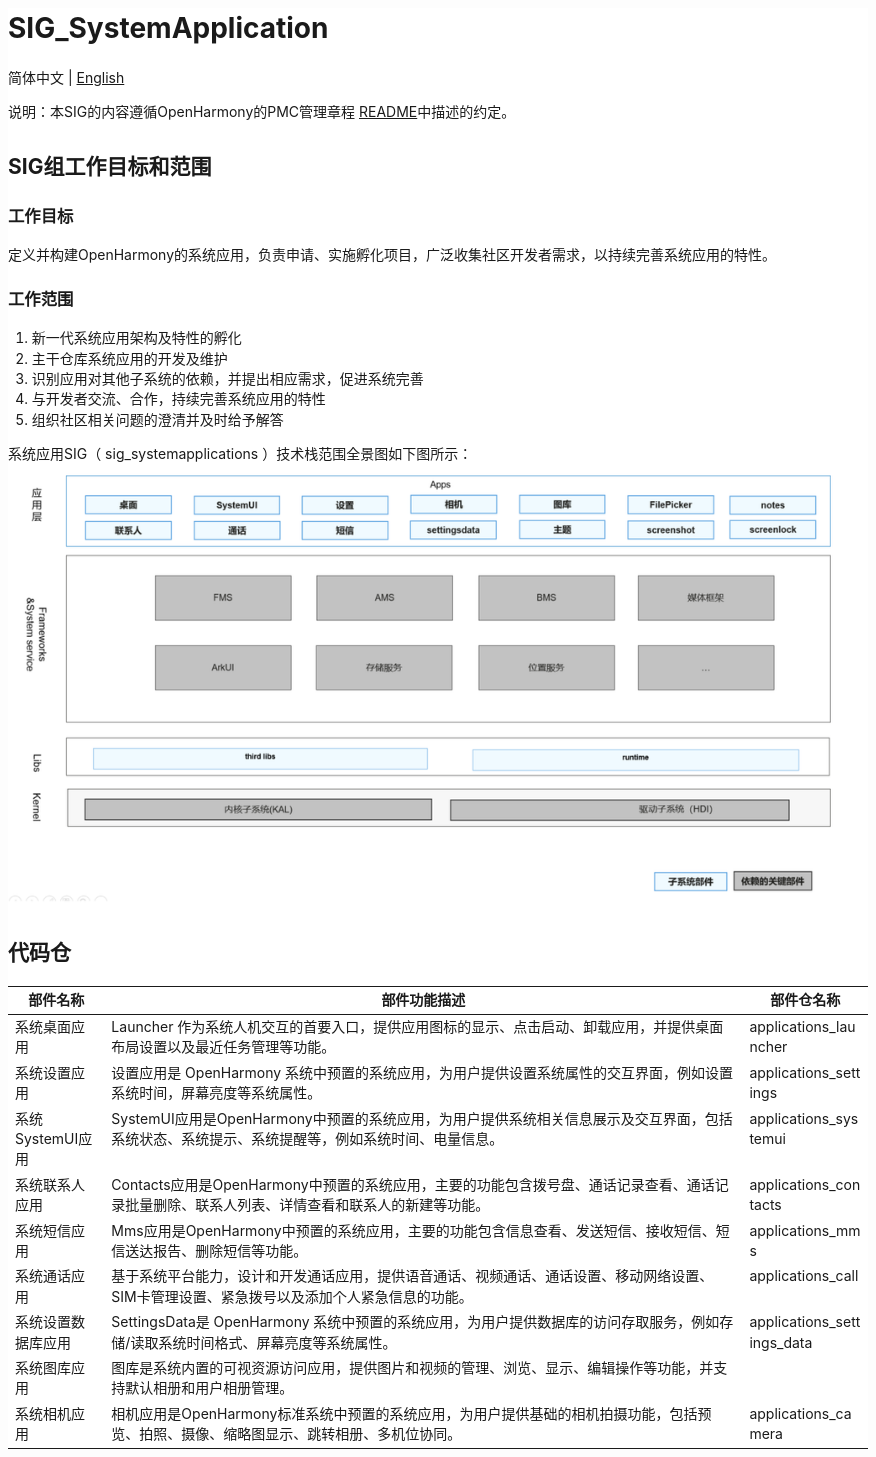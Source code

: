 # SIG_SystemApplication
简体中文 | [English](./sig_systemapplications.md)

说明：本SIG的内容遵循OpenHarmony的PMC管理章程 [README](/zh/pmc.md)中描述的约定。

## SIG组工作目标和范围

### 工作目标
定义并构建OpenHarmony的系统应用，负责申请、实施孵化项目，广泛收集社区开发者需求，以持续完善系统应用的特性。

### 工作范围
1. 新一代系统应用架构及特性的孵化
2. 主干仓库系统应用的开发及维护
3. 识别应用对其他子系统的依赖，并提出相应需求，促进系统完善
4. 与开发者交流、合作，持续完善系统应用的特性
5. 组织社区相关问题的澄清并及时给予解答

系统应用SIG（ sig_systemapplications ）技术栈范围全景图如下图所示：
![OpenHarmony文档概览](figures/systemapplications_overview.png)
## 代码仓
|部件名称|部件功能描述|部件仓名称|
| ------------ | ------------ |------------ |
|系统桌面应用|Launcher 作为系统人机交互的首要入口，提供应用图标的显示、点击启动、卸载应用，并提供桌面布局设置以及最近任务管理等功能。	|applications_launcher|
|系统设置应用|设置应用是 OpenHarmony 系统中预置的系统应用，为用户提供设置系统属性的交互界面，例如设置系统时间，屏幕亮度等系统属性。	|applications_settings|
|系统SystemUI应用	|SystemUI应用是OpenHarmony中预置的系统应用，为用户提供系统相关信息展示及交互界面，包括系统状态、系统提示、系统提醒等，例如系统时间、电量信息。	|applications_systemui|
|系统联系人应用	|Contacts应用是OpenHarmony中预置的系统应用，主要的功能包含拨号盘、通话记录查看、通话记录批量删除、联系人列表、详情查看和联系人的新建等功能。	|applications_contacts|
|系统短信应用|Mms应用是OpenHarmony中预置的系统应用，主要的功能包含信息查看、发送短信、接收短信、短信送达报告、删除短信等功能。|applications_mms|
|系统通话应用	|基于系统平台能力，设计和开发通话应用，提供语音通话、视频通话、通话设置、移动网络设置、SIM卡管理设置、紧急拨号以及添加个人紧急信息的功能。	|applications_call|
|系统设置数据库应用|SettingsData是 OpenHarmony 系统中预置的系统应用，为用户提供数据库的访问存取服务，例如存储/读取系统时间格式、屏幕亮度等系统属性。|applications_settings_data|
|系统图库应用|图库是系统内置的可视资源访问应用，提供图片和视频的管理、浏览、显示、编辑操作等功能，并支持默认相册和用户相册管理。|	|applications_photos|
|系统相机应用	|相机应用是OpenHarmony标准系统中预置的系统应用，为用户提供基础的相机拍摄功能，包括预览、拍照、摄像、缩略图显示、跳转相册、多机位协同。|applications_camera|